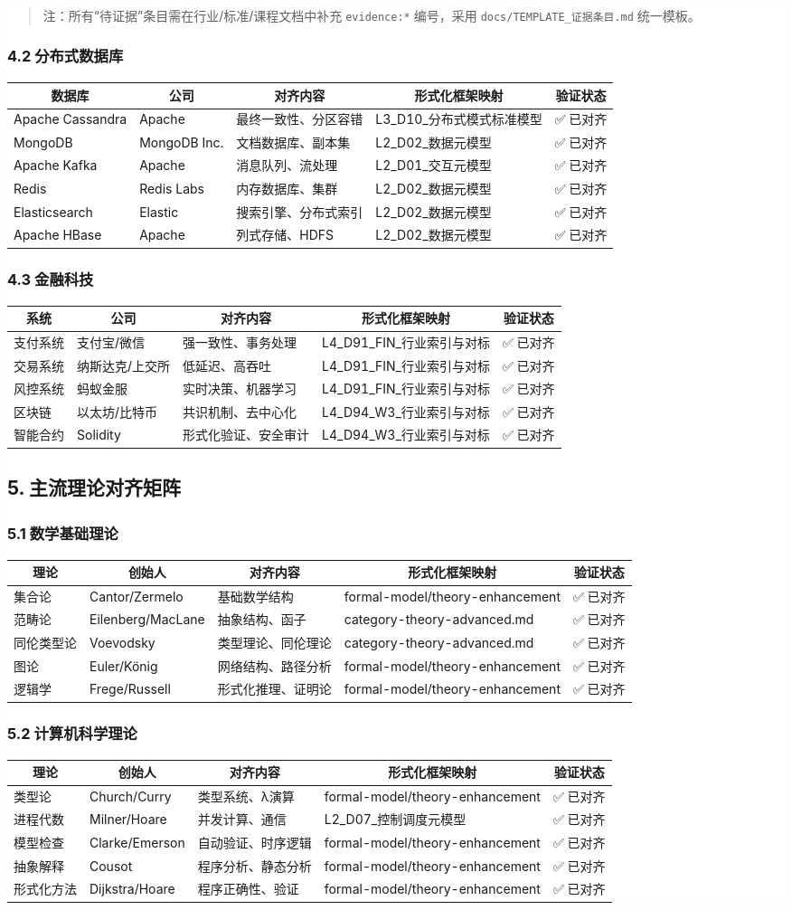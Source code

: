 > 注：所有“待证据”条目需在行业/标准/课程文档中补充 `evidence:*` 编号，采用 `docs/TEMPLATE_证据条目.md` 统一模板。

### 4.2 分布式数据库

| 数据库 | 公司 | 对齐内容 | 形式化框架映射 | 验证状态 |
|--------|------|----------|----------------|----------|
| Apache Cassandra | Apache | 最终一致性、分区容错 | L3_D10_分布式模式标准模型 | ✅ 已对齐 |
| MongoDB | MongoDB Inc. | 文档数据库、副本集 | L2_D02_数据元模型 | ✅ 已对齐 |
| Apache Kafka | Apache | 消息队列、流处理 | L2_D01_交互元模型 | ✅ 已对齐 |
| Redis | Redis Labs | 内存数据库、集群 | L2_D02_数据元模型 | ✅ 已对齐 |
| Elasticsearch | Elastic | 搜索引擎、分布式索引 | L2_D02_数据元模型 | ✅ 已对齐 |
| Apache HBase | Apache | 列式存储、HDFS | L2_D02_数据元模型 | ✅ 已对齐 |

### 4.3 金融科技

| 系统 | 公司 | 对齐内容 | 形式化框架映射 | 验证状态 |
|------|------|----------|----------------|----------|
| 支付系统 | 支付宝/微信 | 强一致性、事务处理 | L4_D91_FIN_行业索引与对标 | ✅ 已对齐 |
| 交易系统 | 纳斯达克/上交所 | 低延迟、高吞吐 | L4_D91_FIN_行业索引与对标 | ✅ 已对齐 |
| 风控系统 | 蚂蚁金服 | 实时决策、机器学习 | L4_D91_FIN_行业索引与对标 | ✅ 已对齐 |
| 区块链 | 以太坊/比特币 | 共识机制、去中心化 | L4_D94_W3_行业索引与对标 | ✅ 已对齐 |
| 智能合约 | Solidity | 形式化验证、安全审计 | L4_D94_W3_行业索引与对标 | ✅ 已对齐 |

## 5. 主流理论对齐矩阵

### 5.1 数学基础理论

| 理论 | 创始人 | 对齐内容 | 形式化框架映射 | 验证状态 |
|------|--------|----------|----------------|----------|
| 集合论 | Cantor/Zermelo | 基础数学结构 | formal-model/theory-enhancement | ✅ 已对齐 |
| 范畴论 | Eilenberg/MacLane | 抽象结构、函子 | category-theory-advanced.md | ✅ 已对齐 |
| 同伦类型论 | Voevodsky | 类型理论、同伦理论 | category-theory-advanced.md | ✅ 已对齐 |
| 图论 | Euler/König | 网络结构、路径分析 | formal-model/theory-enhancement | ✅ 已对齐 |
| 逻辑学 | Frege/Russell | 形式化推理、证明论 | formal-model/theory-enhancement | ✅ 已对齐 |

### 5.2 计算机科学理论

| 理论 | 创始人 | 对齐内容 | 形式化框架映射 | 验证状态 |
|------|--------|----------|----------------|----------|
| 类型论 | Church/Curry | 类型系统、λ演算 | formal-model/theory-enhancement | ✅ 已对齐 |
| 进程代数 | Milner/Hoare | 并发计算、通信 | L2_D07_控制调度元模型 | ✅ 已对齐 |
| 模型检查 | Clarke/Emerson | 自动验证、时序逻辑 | formal-model/theory-enhancement | ✅ 已对齐 |
| 抽象解释 | Cousot | 程序分析、静态分析 | formal-model/theory-enhancement | ✅ 已对齐 |
| 形式化方法 | Dijkstra/Hoare | 程序正确性、验证 | formal-model/theory-enhancement | ✅ 已对齐 |
